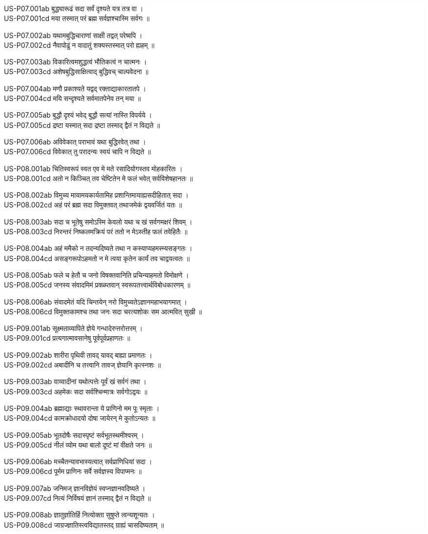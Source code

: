 US-P07.001ab   बुद्ध्यारूढं सदा सर्वं दृश्यते यत्र तत्र वा ।  
US-P07.001cd   मया तस्मात् परं ब्रह्म सर्वज्ञश्चास्मि सर्वगः ॥  
  
US-P07.002ab   यथामबुद्धिचाराणां साक्षी तद्वत् परेष्वपि ।  
US-P07.002cd   नैवापोढुं न वादातुं शक्यस्तस्मात् परो ह्यहम् ॥  
  
US-P07.003ab   विकारित्वमशुद्धत्वं भौतिकत्वं न चात्मनः ।  
US-P07.003cd   अशेषबुद्धिसाक्षित्वाद् बुद्धिवच् चाल्पवेदना ॥  
  
US-P07.004ab   मणौ प्रकाश्यते यद्वद् रक्ताद्याकारतातपे ।  
US-P07.004cd   मयि सन्दृश्यते सर्वमातपेनेव तन् मया ॥  
  
US-P07.005ab   बुद्धौ दृश्यं भवेद् बुद्धौ सत्यां नास्ति विपर्यये ।  
US-P07.005cd   द्रष्टा यस्मात् सदा द्रष्टा तस्माद् द्वैतं न विद्यते ॥  
  
US-P07.006ab   अविवेकात् पराभावं यथा बुद्धिरवेत् तथा ।  
US-P07.006cd   विवेकात् तु परादन्यः स्वयं चापि न विद्यते ॥  
  
US-P08.001ab   चितिस्वरूपं स्वत एव मे मते रसादियोगस्तव मोहकारितः ।  
US-P08.001cd   अतो न किञ्चित् तव चेष्टितेन मे फलं भवेत् सर्वविशेषहानतः ॥  
  
US-P08.002ab   विमुच्य मायामयकार्यतामिह प्रशान्तिमायाह्यसदीहितात् सदा ।  
US-P08.002cd   अहं परं ब्रह्म सदा विमुक्तवत् तथाजमेकं द्वयवर्जितं यतः ॥  
  
US-P08.003ab   सदा च भूतेषु समोऽस्मि केवलो यथा च खं सर्वगमक्षरं शिवम् ।  
US-P08.003cd   निरन्तरं निष्कलमक्रियं परं ततो न मेऽस्तीह फलं तवेहितैः ॥  
  
US-P08.004ab   अहं ममैको न तदन्यदिष्यते तथा न कस्याप्यहमस्म्यसङ्गतः ।  
US-P08.004cd   असङ्गरूपोऽहमतो न मे त्वया कृतेन कार्यं तव चाद्वयत्वतः ॥  
  
US-P08.005ab   फले च हेतौ च जनो विषक्तवानिति प्रचिन्याहमतो विमोक्षणे ।  
US-P08.005cd   जनस्य संवादमिमं प्रक्ळ्प्तवान् स्वरूपतत्त्वार्थविबोधकारणम् ॥  
  
US-P08.006ab   संवादमेतं यदि चिन्तयेन् नरो विमुच्यतेऽज्ञानमहाभयागमात् ।  
US-P08.006cd   विमुक्तकामश्च तथा जनः सदा चरत्यशोकः सम आत्मवित् सुखी ॥  
  
US-P09.001ab   सूक्ष्मताव्यापिते ज्ञेये गन्धादेरुत्तरोत्तरम् ।  
US-P09.001cd   प्रत्यगात्मावसानेषु पूर्वपूर्वप्रहाणतः ॥  
  
US-P09.002ab   शारीरा पृथिवी तावद् यावद् बाह्या प्रमाणतः ।  
US-P09.002cd   अबादीनि च तत्त्वानि तावज् ज्ञेयानि कृत्स्नशः ॥  
  
US-P09.003ab   वाय्वादीनां यथोत्पत्तेः पूर्वं खं सर्वगं तथा ।  
US-P09.003cd   अहमेकः सदा सर्वश्चिन्मात्रः सर्वगोऽद्वयः ॥  
  
US-P09.004ab   ब्रह्माद्याः स्थावरान्ता ये प्राणिनो मम पूः स्मृताः ।  
US-P09.004cd   कामक्रोधादयो दोषा जायेरन् मे कुतोऽन्यतः ॥  
  
US-P09.005ab   भूतदोषैः सदास्पृष्टं सर्वभूतस्थमीश्वरम् ।  
US-P09.005cd   नीलं व्योम यथा बालो दूष्टं मां वीक्षते जनः ॥  
  
US-P09.006ab   मच्चैतन्यावभास्यत्वात् सर्वप्राणिधियां सदा ।  
US-P09.006cd   पूर्मम प्राणिनः सर्वे सर्वज्ञस्य विपाप्मनः ॥  
  
US-P09.007ab   जनिमज् ज्ञानविज्ञेयं स्वप्नज्ञानवदिष्यते ।  
US-P09.007cd   नित्यं निर्विषयं ज्ञानं तस्माद् द्वैतं न विद्यते ॥  
  
US-P09.008ab   ज्ञातुर्ज्ञातिर्हि नित्योक्ता सुषुप्ते त्वन्यशून्यतः ।  
US-P09.008cd   जाग्रज्ज्ञातिस्त्वविद्यातस्तद् ग्राह्यं चासदिष्यताम् ॥  
  